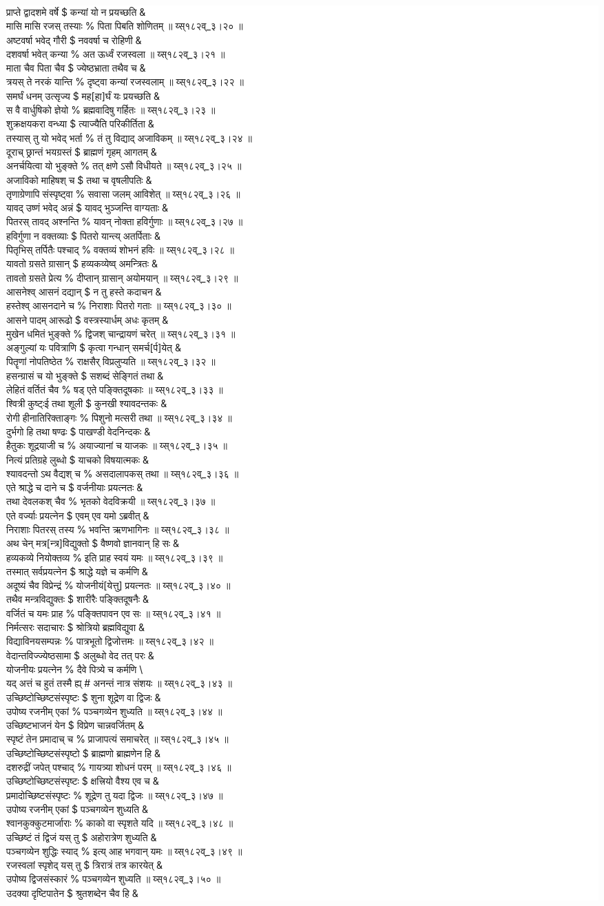 प्राप्ते द्वादशमे वर्षे $ कन्यां यो न प्रयच्छति &  
मासि मासि रजस् तस्याः % पिता पिबति शोणितम् ॥ य्स्१८२व्_३।२० ॥  
अष्टवर्षा भवेद् गौरी $ नववर्षा च रोहिणी &  
दशवर्षा भवेत् कन्या % अत ऊर्ध्वं रजस्वला ॥ य्स्१८२व्_३।२१ ॥  
माता चैव पिता चैव $ ज्येष्ठभ्राता तथैव च &  
त्रयस् ते नरकं यान्ति % दृष्ट्वा कन्यां रजस्वलाम् ॥ य्स्१८२व्_३।२२ ॥  
समर्घं धनम् उत्सृज्य $ मह[हा]र्घं यः प्रयच्छति &  
स वै वार्धुषिको ज्ञेयो % ब्रह्मवादिषु गर्हितः ॥ य्स्१८२व्_३।२३ ॥  
शुक्रक्षयकरा वन्ध्या $ त्याज्यैति परिकीर्तिता &  
तस्यास् तु यो भवेद् भर्ता % तं तु विद्याद् अजाविकम् ॥ य्स्१८२व्_३।२४ ॥  
दूराच् छ्रान्तं भयग्रस्तं $ ब्राह्मणं गृहम् आगतम् &  
अनर्चयित्वा यो भुङ्क्ते % तत् क्षणे ऽसौ विधीयते ॥ य्स्१८२व्_३।२५ ॥  
अजाविको माहिषश् च $ तथा च वृषलीपतिः &  
तृणाग्रेणापि संस्पृष्ट्वा % सवासा जलम् आविशेत् ॥ य्स्१८२व्_३।२६ ॥  
यावद् उष्णं भवेद् अन्नं $ यावद् भुञ्जन्ति वाग्यताः &  
पितरस् तावद् अश्नन्ति % यावन् नोक्ता हविर्गुणाः ॥ य्स्१८२व्_३।२७ ॥  
हविर्गुणा न वक्तव्याः $ पितरो यान्त्य् अतर्पिताः &  
पितृभिस् तर्पितैः पश्चाद् % वक्तव्यं शोभनं हविः ॥ य्स्१८२व्_३।२८ ॥  
यावतो ग्रसते ग्रासान् $ हव्यकव्येष्व् अमन्त्रितः &  
तावतो ग्रसते प्रेत्य % दीप्तान् ग्रासान् अयोमयान् ॥ य्स्१८२व्_३।२९ ॥  
आसनेश्व् आसनं दद्यान् $ न तु हस्ते कदाचन &  
हस्तेश्व् आसनदाने च % निराशाः पितरो गताः ॥ य्स्१८२व्_३।३० ॥  
आसने पादम् आरूढो $ वस्त्रस्यार्धम् अधः कृतम् &  
मुखेन धमितं भुङ्क्ते % द्विजश् चान्द्रायणं चरेत् ॥ य्स्१८२व्_३।३१ ॥  
अङ्गुल्यां यः पवित्राणि $ कृत्वा गन्धान् समर्च[र्प]येत् &  
पितॄणां नोपतिष्ठेत % राक्षसैर् विप्रलुप्यति ॥ य्स्१८२व्_३।३२ ॥  
हसन्ग्रासं च यो भुङ्क्ते $ सशब्दं सेङ्गितं तथा &  
लेहितं वर्तितं चैव % षड् एते पङ्क्तिदूषकाः ॥ य्स्१८२व्_३।३३ ॥  
श्वित्री कुष्ट्ःई तथा शूली $ कुनखी श्यावदन्तकः &  
रोगी हीनातिरिक्ताङ्गः % पिशुनो मत्सरी तथा ॥ य्स्१८२व्_३।३४ ॥  
दुर्भगो हि तथा षण्ढः $ पाखण्डी वेदनिन्दकः &  
हैतुकः शूद्रयाजी च % अयाज्यानां च याजकः ॥ य्स्१८२व्_३।३५ ॥  
नित्यं प्रतिग्रहे लुब्धो $ याचको विषयात्मकः &  
श्यावदन्तो ऽथ वैद्यश् च % असदालापकस् तथा ॥ य्स्१८२व्_३।३६ ॥  
एते श्राद्धे च दाने च $ वर्जनीयाः प्रयत्नतः &  
तथा देवलकश् चैव % भृतको वेदविक्रयी ॥ य्स्१८२व्_३।३७ ॥  
एते वर्ज्याः प्रयत्नेन $ एवम् एव यमो ऽब्रवीत् &  
निराशाः पितरस् तस्य % भवन्ति ऋणभागिनः ॥ य्स्१८२व्_३।३८ ॥  
अथ चेन् मत्र[न्त्र]विद्युक्तो $ वैष्णवो ज्ञानवान् हि सः &  
हव्यकव्ये नियोक्तव्य % इति प्राह स्वयं यमः ॥ य्स्१८२व्_३।३९ ॥  
तस्मात् सर्वप्रयत्नेन $ श्राद्धे यज्ञे च कर्मणि &  
अदूष्यं चैव विप्रेन्द्रं % योजनीयं[येत्तु] प्रयत्नतः ॥ य्स्१८२व्_३।४० ॥  
तथैव मन्त्रविद्युक्तः $ शारीरैः पङ्क्तिदूषनैः &  
वर्जितं च यमः प्राह % पङ्क्तिपावन एव सः ॥ य्स्१८२व्_३।४१ ॥  
निर्मत्सरः सदाचारः $ श्रोत्रियो ब्रह्मविद्युवा &  
विद्याविनयसम्पन्नः % पात्रभूतो द्विजोत्तमः ॥ य्स्१८२व्_३।४२ ॥  
वेदान्तविज्ज्येष्ठसामा $ अलुब्धो वेद तत् परः &  
योजनीयः प्रयत्नेन % दैवे पित्र्ये च कर्मणि \  
यद् अत्तं च हुतं तस्मै ह्य् # अनन्तं नात्र संशयः ॥ य्स्१८२व्_३।४३ ॥  
उच्छिष्टोच्छिष्टसंस्पृष्टः $ शुना शूद्रेण वा द्विजः &  
उपोष्य रजनीम् एकां % पञ्चगव्येन शुध्यति ॥ य्स्१८२व्_३।४४ ॥  
उच्छिष्टभाजनं येन $ विप्रेण चान्नवर्जितम् &  
स्पृष्टं तेन प्रमादाच् च % प्राजापत्यं समाचरेत् ॥ य्स्१८२व्_३।४५ ॥  
उच्छिष्टोच्छिष्टसंस्पृष्टो $ ब्राह्मणो ब्राह्मणेन हि &  
दशरुद्रीं जपेत् पश्चाद् % गायत्र्या शोधनं परम् ॥ य्स्१८२व्_३।४६ ॥  
उच्छिष्टोच्छिष्टसंस्पृष्टः $ क्षत्त्रियो वैश्य एव च &  
प्रमादोच्छिष्टसंस्पृष्टः % शूद्रेण तु यदा द्विजः ॥ य्स्१८२व्_३।४७ ॥  
उपोष्य रजनीम् एकां $ पञ्चगव्येन शुध्यति &  
श्वानकुक्कुटमार्जाराः % काको वा स्पृशते यदि ॥ य्स्१८२व्_३।४८ ॥  
उच्छिष्टं तं द्विजं यस् तु $ अहोरात्रेण शुध्यति &  
पञ्चगव्येन शुद्धिः स्याद् % इत्य् आह भगवान् यमः ॥ य्स्१८२व्_३।४९ ॥  
रजस्वलां स्पृशेद् यस् तु $ त्रिरात्रं तत्र कारयेत् &  
उपोष्य द्विजसंस्कारं % पञ्चगव्येन शुध्यति ॥ य्स्१८२व्_३।५० ॥  
उदक्या दृष्टिपातेन $ श्रुतशब्देन चैव हि &  